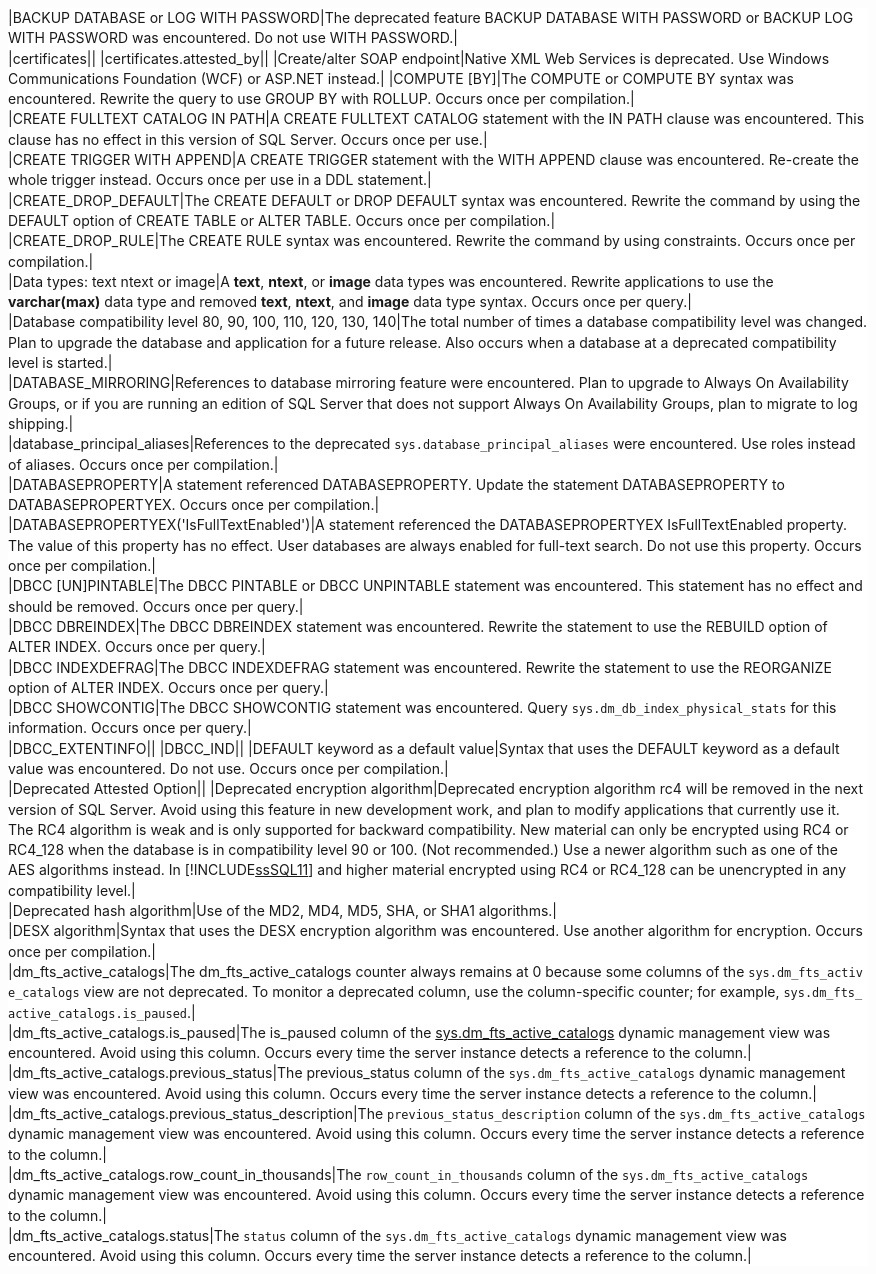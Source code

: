 |BACKUP DATABASE or LOG WITH PASSWORD|The deprecated feature BACKUP DATABASE WITH PASSWORD or BACKUP LOG WITH PASSWORD was encountered. Do not use WITH PASSWORD.|  
|certificates||
|certificates.attested_by||
|Create/alter SOAP endpoint|Native XML Web Services is deprecated. Use Windows Communications Foundation (WCF) or ASP.NET instead.|
|COMPUTE [BY]|The COMPUTE or COMPUTE BY syntax was encountered. Rewrite the query to use GROUP BY with ROLLUP. Occurs once per compilation.|  
|CREATE FULLTEXT CATALOG IN PATH|A CREATE FULLTEXT CATALOG statement with the IN PATH clause was encountered. This clause has no effect in this version of SQL Server. Occurs once per use.|  
|CREATE TRIGGER WITH APPEND|A CREATE TRIGGER statement with the WITH APPEND clause was encountered. Re-create the whole trigger instead. Occurs once per use in a DDL statement.|  
|CREATE_DROP_DEFAULT|The CREATE DEFAULT or DROP DEFAULT syntax was encountered. Rewrite the command by using the DEFAULT option of CREATE TABLE or ALTER TABLE. Occurs once per compilation.|  
|CREATE_DROP_RULE|The CREATE RULE syntax was encountered. Rewrite the command by using constraints. Occurs once per compilation.|  
|Data types: text ntext or image|A **text**, **ntext**, or **image** data types was encountered. Rewrite applications to use the **varchar(max)** data type and removed **text**, **ntext**, and **image** data type syntax. Occurs once per query.|  
|Database compatibility level 80, 90, 100, 110, 120, 130, 140|The total number of times a database compatibility level was changed. Plan to upgrade the database and application for a future release. Also occurs when a database at a deprecated compatibility level is started.|  
|DATABASE_MIRRORING|References to database mirroring feature were encountered. Plan to upgrade to Always On Availability Groups, or if you are running an edition of SQL Server that does not support Always On Availability Groups, plan to migrate to log shipping.|  
|database_principal_aliases|References to the deprecated `sys.database_principal_aliases` were encountered. Use roles instead of aliases. Occurs once per compilation.|  
|DATABASEPROPERTY|A statement referenced DATABASEPROPERTY. Update the statement DATABASEPROPERTY to DATABASEPROPERTYEX. Occurs once per compilation.|  
|DATABASEPROPERTYEX('IsFullTextEnabled')|A statement referenced the DATABASEPROPERTYEX IsFullTextEnabled property. The value of this property has no effect. User databases are always enabled for full-text search. Do not use this property. Occurs once per compilation.|  
|DBCC [UN]PINTABLE|The DBCC PINTABLE or DBCC UNPINTABLE statement was encountered. This statement has no effect and should be removed. Occurs once per query.|  
|DBCC DBREINDEX|The DBCC DBREINDEX statement was encountered. Rewrite the statement to use the REBUILD option of ALTER INDEX. Occurs once per query.|  
|DBCC INDEXDEFRAG|The DBCC INDEXDEFRAG statement was encountered. Rewrite the statement to use the REORGANIZE option of ALTER INDEX. Occurs once per query.|  
|DBCC SHOWCONTIG|The DBCC SHOWCONTIG statement was encountered. Query `sys.dm_db_index_physical_stats` for this information. Occurs once per query.|  
|DBCC_EXTENTINFO||
|DBCC_IND||
|DEFAULT keyword as a default value|Syntax that uses the DEFAULT keyword as a default value was encountered. Do not use. Occurs once per compilation.|  
|Deprecated Attested Option||
|Deprecated encryption algorithm|Deprecated encryption algorithm rc4 will be removed in the next version of SQL Server. Avoid using this feature in new development work, and plan to modify applications that currently use it. The RC4 algorithm is weak and is only supported for backward compatibility. New material can only be encrypted using RC4 or RC4_128 when the database is in compatibility level 90 or 100. (Not recommended.) Use a newer algorithm such as one of the AES algorithms instead. In [!INCLUDE[ssSQL11](../../includes/sssql11-md.md)] and higher material encrypted using RC4 or RC4_128 can be unencrypted in any compatibility level.|  
|Deprecated hash algorithm|Use of the MD2, MD4, MD5, SHA, or SHA1 algorithms.|  
|DESX algorithm|Syntax that uses the DESX encryption algorithm was encountered. Use another algorithm for encryption. Occurs once per compilation.|  
|dm_fts_active_catalogs|The dm_fts_active_catalogs counter always remains at 0 because some columns of the `sys.dm_fts_active_catalogs` view are not deprecated. To monitor a deprecated column, use the column-specific counter; for example, `sys.dm_fts_active_catalogs.is_paused`.|  
|dm_fts_active_catalogs.is_paused|The is_paused column of the [sys.dm_fts_active_catalogs](../../relational-databases/system-dynamic-management-views/sys-dm-fts-active-catalogs-transact-sql.md) dynamic management view was encountered. Avoid using this column. Occurs every time the server instance detects a reference to the column.|  
|dm_fts_active_catalogs.previous_status|The previous_status column of the `sys.dm_fts_active_catalogs` dynamic management view was encountered. Avoid using this column. Occurs every time the server instance detects a reference to the column.|  
|dm_fts_active_catalogs.previous_status_description|The `previous_status_description` column of the `sys.dm_fts_active_catalogs` dynamic management view was encountered. Avoid using this column. Occurs every time the server instance detects a reference to the column.|  
|dm_fts_active_catalogs.row_count_in_thousands|The `row_count_in_thousands` column of the `sys.dm_fts_active_catalogs` dynamic management view was encountered. Avoid using this column. Occurs every time the server instance detects a reference to the column.|  
|dm_fts_active_catalogs.status|The `status` column of the `sys.dm_fts_active_catalogs` dynamic management view was encountered. Avoid using this column. Occurs every time the server instance detects a reference to the column.|  